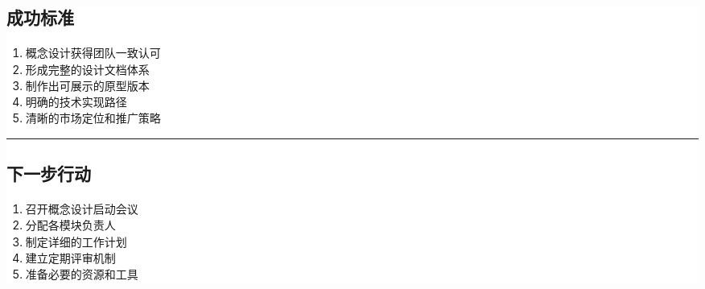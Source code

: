 ## 成功标准

1. 概念设计获得团队一致认可
2. 形成完整的设计文档体系
3. 制作出可展示的原型版本
4. 明确的技术实现路径
5. 清晰的市场定位和推广策略

---

## 下一步行动

1. 召开概念设计启动会议
2. 分配各模块负责人
3. 制定详细的工作计划
4. 建立定期评审机制
5. 准备必要的资源和工具